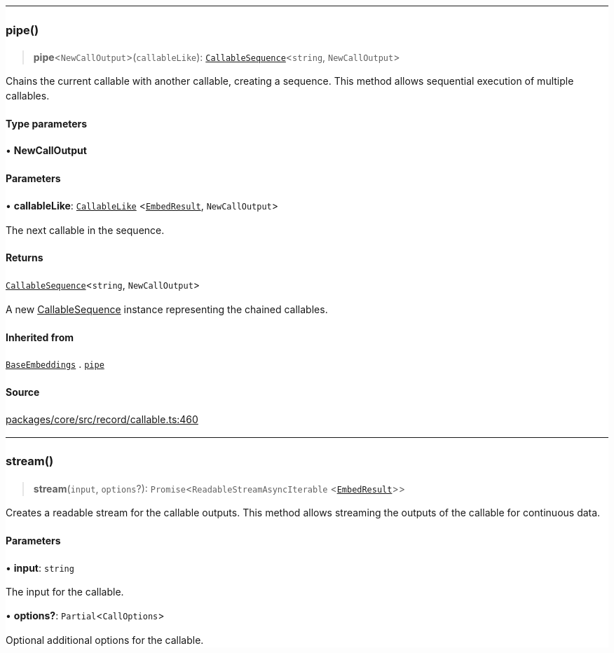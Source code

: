 ***

### pipe()

> **pipe**\<`NewCallOutput`\>(`callableLike`): [`CallableSequence`](../../../../record/callable/classes/CallableSequence.md)\<`string`, `NewCallOutput`\>

Chains the current callable with another callable, creating a sequence.
This method allows sequential execution of multiple callables.

#### Type parameters

• **NewCallOutput**

#### Parameters

• **callableLike**: [`CallableLike`](../../../../record/callable/type-aliases/CallableLike.md) \<[`EmbedResult`](../../../output/provide/embedresult/type-aliases/EmbedResult.md), `NewCallOutput`\>

The next callable in the sequence.

#### Returns

[`CallableSequence`](../../../../record/callable/classes/CallableSequence.md)\<`string`, `NewCallOutput`\>

A new [CallableSequence](../../../../record/callable/classes/CallableSequence.md) instance representing the chained callables.

#### Inherited from

[`BaseEmbeddings`](../../base/classes/BaseEmbeddings.md) . [`pipe`](../../base/classes/BaseEmbeddings.md#pipe)

#### Source

[packages/core/src/record/callable.ts:460](https://github.com/VictorS67/encre/blob/c09849eb59af073bf23be826a912f2ba4f635f93/packages/core/src/record/callable.ts#L460)

***

### stream()

> **stream**(`input`, `options`?): `Promise`\<`ReadableStreamAsyncIterable` \<[`EmbedResult`](../../../output/provide/embedresult/type-aliases/EmbedResult.md)\>\>

Creates a readable stream for the callable outputs.
This method allows streaming the outputs of the callable for continuous data.

#### Parameters

• **input**: `string`

The input for the callable.

• **options?**: `Partial`\<`CallOptions`\>

Optional additional options for the callable.
